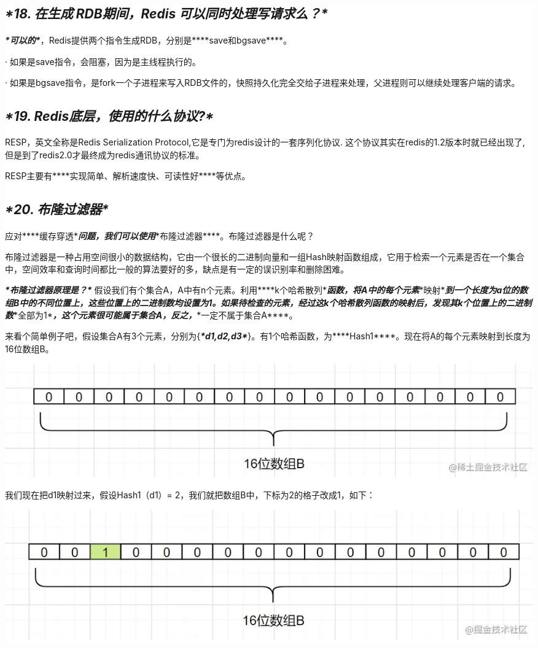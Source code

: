 ## ***\*18. 在生成 RDB期间，Redis 可以同时处理写请求么？\****

***\*可以的\****，Redis提供两个指令生成RDB，分别是***\*save和bgsave\****。

· 如果是save指令，会阻塞，因为是主线程执行的。

· 如果是bgsave指令，是fork一个子进程来写入RDB文件的，快照持久化完全交给子进程来处理，父进程则可以继续处理客户端的请求。

## ***\*19. Redis底层，使用的什么协议?\****

RESP，英文全称是Redis Serialization Protocol,它是专门为redis设计的一套序列化协议. 这个协议其实在redis的1.2版本时就已经出现了,但是到了redis2.0才最终成为redis通讯协议的标准。

RESP主要有***\*实现简单、解析速度快、可读性好\****等优点。

## ***\*20. 布隆过滤器\****

应对***\*缓存穿透\****问题，我们可以使用***\*布隆过滤器\****。布隆过滤器是什么呢？

布隆过滤器是一种占用空间很小的数据结构，它由一个很长的二进制向量和一组Hash映射函数组成，它用于检索一个元素是否在一个集合中，空间效率和查询时间都比一般的算法要好的多，缺点是有一定的误识别率和删除困难。

***\*布隆过滤器原理是？\**** 假设我们有个集合A，A中有n个元素。利用***\*k个哈希散列\****函数，将A中的每个元素***\*映射\****到一个长度为a位的数组B中的不同位置上，这些位置上的二进制数均设置为1。如果待检查的元素，经过这k个哈希散列函数的映射后，发现其k个位置上的二进制数***\*全部为1\****，这个元素很可能属于集合A，反之，***\*一定不属于集合A\****。

来看个简单例子吧，假设集合A有3个元素，分别为{***\*d1,d2,d3\****}。有1个哈希函数，为***\*Hash1\****。现在将A的每个元素映射到长度为16位数组B。

![img](Redis经典面试题.assets/wps5919.tmp.png) 

我们现在把d1映射过来，假设Hash1（d1）= 2，我们就把数组B中，下标为2的格子改成1，如下：

![img](Redis经典面试题.assets/wps591A.tmp.png) 
